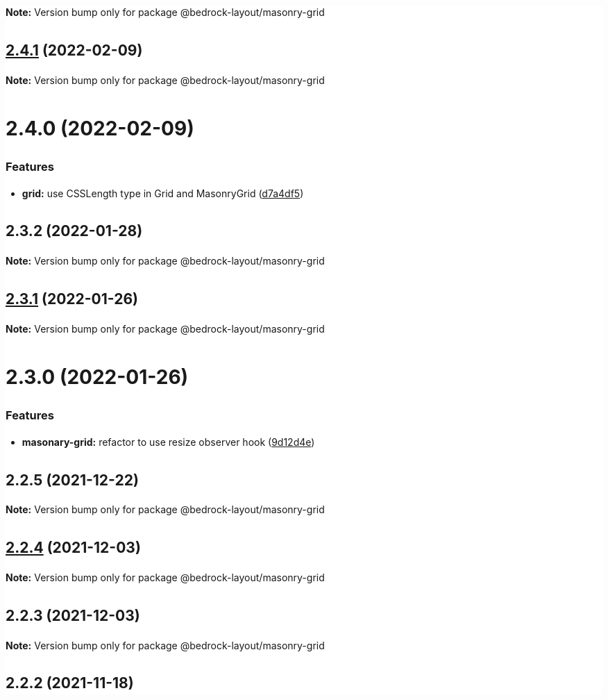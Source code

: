 **Note:** Version bump only for package @bedrock-layout/masonry-grid

## [2.4.1](https://github.com/Bedrock-Layouts/Bedrock/compare/@bedrock-layout/masonry-grid@2.4.0...@bedrock-layout/masonry-grid@2.4.1) (2022-02-09)

**Note:** Version bump only for package @bedrock-layout/masonry-grid

# 2.4.0 (2022-02-09)

### Features

- **grid:** use CSSLength type in Grid and MasonryGrid ([d7a4df5](https://github.com/Bedrock-Layouts/Bedrock/commit/d7a4df5b4b367f02df9b133223e831e2fb09c826))

## 2.3.2 (2022-01-28)

**Note:** Version bump only for package @bedrock-layout/masonry-grid

## [2.3.1](https://github.com/Bedrock-Layouts/Bedrock/compare/@bedrock-layout/masonry-grid@2.3.0...@bedrock-layout/masonry-grid@2.3.1) (2022-01-26)

**Note:** Version bump only for package @bedrock-layout/masonry-grid

# 2.3.0 (2022-01-26)

### Features

- **masonary-grid:** refactor to use resize observer hook ([9d12d4e](https://github.com/Bedrock-Layouts/Bedrock/commit/9d12d4e9e751509b6ae2481092b4d2d829be6199))

## 2.2.5 (2021-12-22)

**Note:** Version bump only for package @bedrock-layout/masonry-grid

## [2.2.4](https://github.com/Bedrock-Layouts/Bedrock/compare/@bedrock-layout/masonry-grid@2.2.3...@bedrock-layout/masonry-grid@2.2.4) (2021-12-03)

**Note:** Version bump only for package @bedrock-layout/masonry-grid

## 2.2.3 (2021-12-03)

**Note:** Version bump only for package @bedrock-layout/masonry-grid

## 2.2.2 (2021-11-18)
